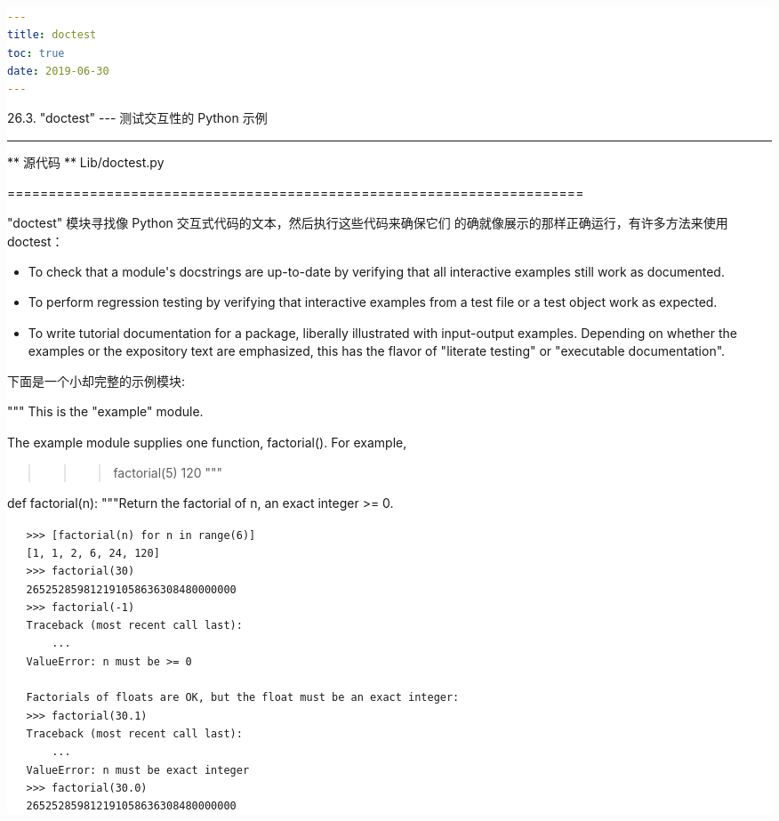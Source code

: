 ```yaml
---
title: doctest
toc: true
date: 2019-06-30
---
```

26.3. "doctest" --- 测试交互性的 Python 示例
******************************************

** 源代码 ** Lib/doctest.py

======================================================================

"doctest" 模块寻找像 Python 交互式代码的文本，然后执行这些代码来确保它们
的确就像展示的那样正确运行，有许多方法来使用 doctest：

* To check that a module's docstrings are up-to-date by verifying
  that all interactive examples still work as documented.

* To perform regression testing by verifying that interactive
  examples from a test file or a test object work as expected.

* To write tutorial documentation for a package, liberally
  illustrated with input-output examples.  Depending on whether the
  examples or the expository text are emphasized, this has the flavor
  of "literate testing" or "executable documentation".

下面是一个小却完整的示例模块:

   """
   This is the "example" module.

   The example module supplies one function, factorial().  For example,

   >>> factorial(5)
   120
   """

   def factorial(n):
       """Return the factorial of n, an exact integer >= 0.

       >>> [factorial(n) for n in range(6)]
       [1, 1, 2, 6, 24, 120]
       >>> factorial(30)
       265252859812191058636308480000000
       >>> factorial(-1)
       Traceback (most recent call last):
           ...
       ValueError: n must be >= 0

       Factorials of floats are OK, but the float must be an exact integer:
       >>> factorial(30.1)
       Traceback (most recent call last):
           ...
       ValueError: n must be exact integer
       >>> factorial(30.0)
       265252859812191058636308480000000

